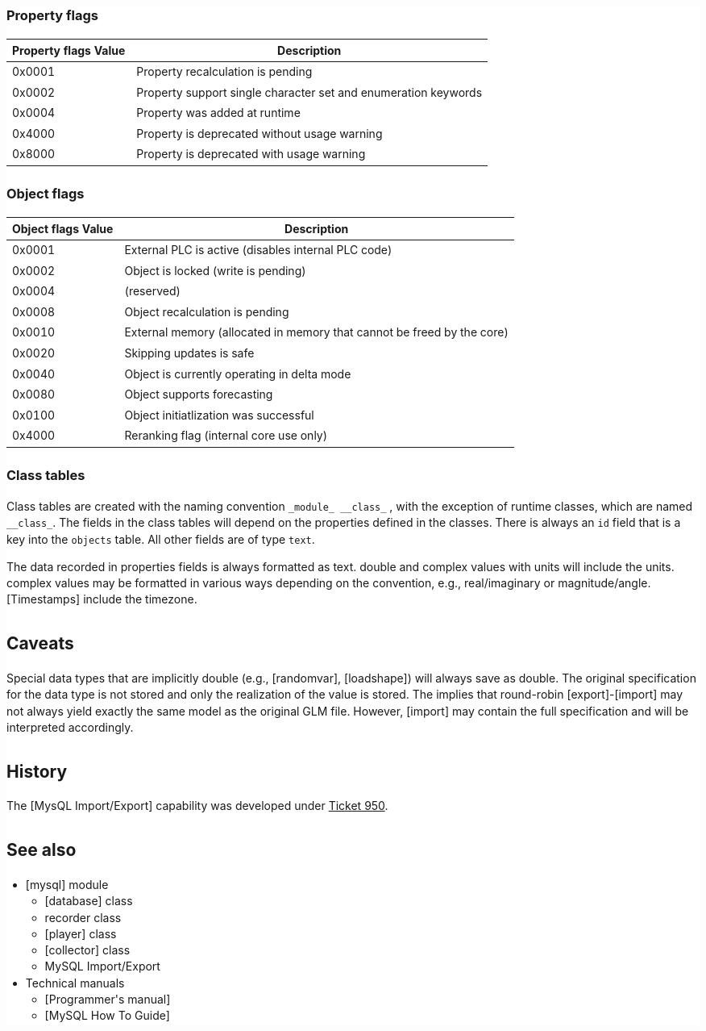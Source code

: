 ### Property flags

Property flags  Value | Description   
---|---  
0x0001 | Property recalculation is pending   
0x0002 | Property support single character set and enumeration keywords   
0x0004 | Property was added at runtime   
0x4000 | Property is deprecated without usage warning   
0x8000 | Property is deprecated with usage warning   
  
### Object flags

Object flags  Value | Description   
---|---  
0x0001 | External PLC is active (disables internal PLC code)   
0x0002 | Object is locked (write is pending)   
0x0004 | (reserved)   
0x0008 | Object recalculation is pending   
0x0010 | External memory (allocated in memory that cannot be freed by the core)   
0x0020 | Skipping updates is safe   
0x0040 | Object is currently operating in delta mode   
0x0080 | Object supports forecasting   
0x0100 | Object initiatlization was successful   
0x4000 | Reranking flag (internal core use only)   
  
### Class tables

Class tables are created with the naming convention `_module_ __class_` , with the exception of runtime classes, which are named `__class_`. The fields in the class tables will depend on the properties defined in the classes. There is always an `id` field that is a key into the `objects` table. All other fields are of type `text`. 

The data recorded in properties fields is always formatted as text. double and complex values with units will include the units. complex values may be formatted in various ways depending on the convention, e.g., real/imaginary or magnitude/angle. [Timestamps] include the timezone. 

## Caveats

Special data types that are implicitly double (e.g., [randomvar], [loadshape]) will always save as double. The original specification for the data type is not stored and only the realization of the value is stored. The implies that round-robin [export]-[import] may not always yield exactly the same model as the original GLM file. However, [import] may contain the full specification and will be interpreted accordingly. 

## History

The [MysQL Import/Export] capability was developed under [Ticket 950](http://sourceforge.net/p/gridlab-d/tickets/950). 

## See also

  * [mysql] module 
    * [database] class
    * recorder class
    * [player] class
    * [collector] class
    * MySQL Import/Export
  * Technical manuals 
    * [Programmer's manual]
    * [MySQL How To Guide]
